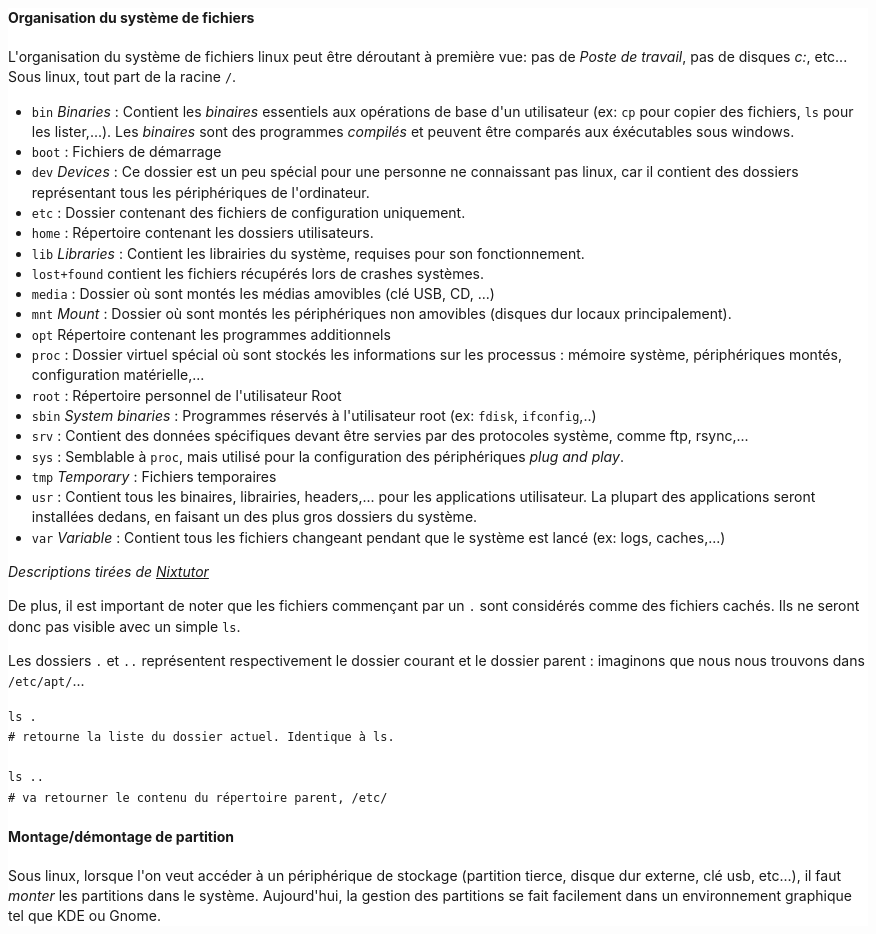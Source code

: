<a name="organisation-du-système-de-fichiers"></a>
#### Organisation du système de fichiers

L'organisation du système de fichiers linux peut être déroutant à première vue: pas de _Poste de travail_, pas de disques _c:_, etc... Sous linux, tout part de la racine `/`.

  - `bin` _Binaries_ : Contient les _binaires_ essentiels aux opérations de base d'un utilisateur (ex: `cp` pour copier des fichiers, `ls` pour les lister,...). Les _binaires_ sont des programmes _compilés_ et peuvent être comparés aux éxécutables sous windows.
  - `boot` : Fichiers de démarrage
  - `dev` _Devices_ : Ce dossier est un peu spécial pour une personne ne connaissant pas linux, car il contient des dossiers représentant tous les périphériques de l'ordinateur.
  - `etc` : Dossier contenant des fichiers de configuration uniquement.
  - `home` : Répertoire contenant les dossiers utilisateurs.
  - `lib` _Libraries_ : Contient les librairies du système, requises pour son fonctionnement.
  - `lost+found` contient les fichiers récupérés lors de crashes systèmes.
  - `media` : Dossier où sont montés les médias amovibles (clé USB, CD, ...)
  - `mnt` _Mount_ : Dossier où sont montés les périphériques non amovibles (disques dur locaux principalement).
  - `opt` Répertoire contenant les programmes additionnels
  - `proc` : Dossier virtuel spécial où sont stockés les informations sur les processus : mémoire système, périphériques montés, configuration matérielle,...
  - `root` : Répertoire personnel de l'utilisateur Root
  - `sbin` _System binaries_ : Programmes réservés à l'utilisateur root (ex: `fdisk`, `ifconfig`,..)
  - `srv` : Contient des données spécifiques devant être servies par des protocoles système, comme ftp, rsync,...
  - `sys` : Semblable à `proc`, mais utilisé pour la configuration des périphériques _plug and play_.
  - `tmp` _Temporary_ : Fichiers temporaires
  - `usr` : Contient tous les binaires, librairies, headers,... pour les applications utilisateur. La plupart des applications seront installées dedans, en faisant un des plus gros dossiers du système.
  - `var` _Variable_ : Contient tous les fichiers changeant pendant que le système est lancé (ex: logs, caches,...)

_Descriptions tirées de [Nixtutor](https://www.nixtutor.com/linux/understanding-the-linux-directory-layout/)_

De plus, il est important de noter que les fichiers commençant par un `.` sont considérés comme des fichiers cachés. Ils ne seront donc pas visible avec un simple `ls`.

Les dossiers `.` et `..` représentent respectivement le dossier courant et le dossier parent : imaginons que nous nous trouvons dans `/etc/apt/`...

```
ls .
# retourne la liste du dossier actuel. Identique à ls.

ls ..
# va retourner le contenu du répertoire parent, /etc/
```

<a name="montagedémontage-de-partition"></a>
#### Montage/démontage de partition

Sous linux, lorsque l'on veut accéder à un périphérique de stockage (partition tierce, disque dur externe, clé usb, etc...), il faut _monter_ les partitions dans le système.
Aujourd'hui, la gestion des partitions se fait facilement dans un environnement graphique tel que KDE ou Gnome.
